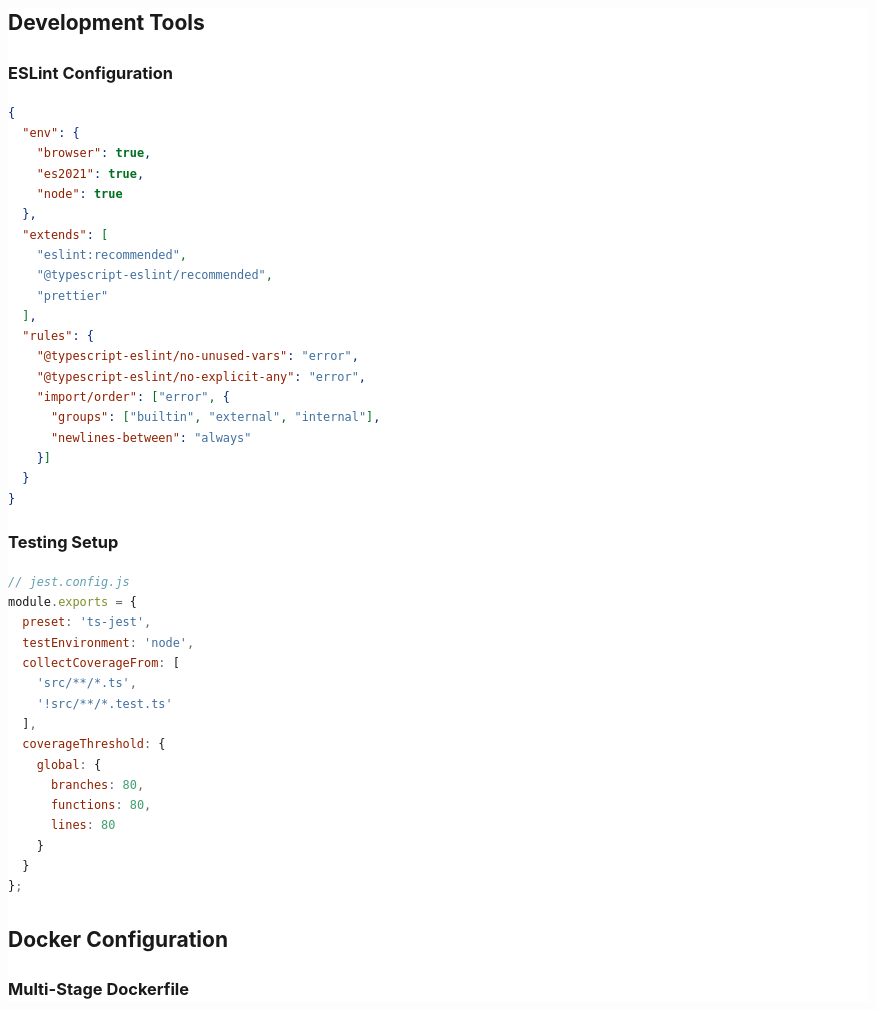 ## Development Tools

### ESLint Configuration

```json
{
  "env": {
    "browser": true,
    "es2021": true,
    "node": true
  },
  "extends": [
    "eslint:recommended",
    "@typescript-eslint/recommended",
    "prettier"
  ],
  "rules": {
    "@typescript-eslint/no-unused-vars": "error",
    "@typescript-eslint/no-explicit-any": "error",
    "import/order": ["error", {
      "groups": ["builtin", "external", "internal"],
      "newlines-between": "always"
    }]
  }
}
```

### Testing Setup

```javascript
// jest.config.js
module.exports = {
  preset: 'ts-jest',
  testEnvironment: 'node',
  collectCoverageFrom: [
    'src/**/*.ts',
    '!src/**/*.test.ts'
  ],
  coverageThreshold: {
    global: {
      branches: 80,
      functions: 80,
      lines: 80
    }
  }
};
```

## Docker Configuration

### Multi-Stage Dockerfile
